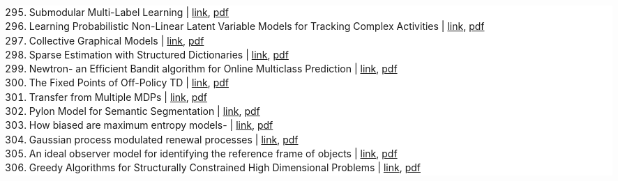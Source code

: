 295. Submodular Multi-Label Learning | [link](https://papers.nips.cc/paper/2011/hash/fc49306d97602c8ed1be1dfbf0835ead-Abstract.html), [pdf](https://papers.nips.cc/paper/2011/file/fc49306d97602c8ed1be1dfbf0835ead-Paper.pdf)
296. Learning Probabilistic Non-Linear Latent Variable Models for Tracking Complex Activities | [link](https://papers.nips.cc/paper/2011/hash/fc8001f834f6a5f0561080d134d53d29-Abstract.html), [pdf](https://papers.nips.cc/paper/2011/file/fc8001f834f6a5f0561080d134d53d29-Paper.pdf)
297. Collective Graphical Models | [link](https://papers.nips.cc/paper/2011/hash/fccb3cdc9acc14a6e70a12f74560c026-Abstract.html), [pdf](https://papers.nips.cc/paper/2011/file/fccb3cdc9acc14a6e70a12f74560c026-Paper.pdf)
298. Sparse Estimation with Structured Dictionaries | [link](https://papers.nips.cc/paper/2011/hash/fd2c5e4680d9a01dba3aada5ece22270-Abstract.html), [pdf](https://papers.nips.cc/paper/2011/file/fd2c5e4680d9a01dba3aada5ece22270-Paper.pdf)
299. Newtron- an Efficient Bandit algorithm for Online Multiclass Prediction | [link](https://papers.nips.cc/paper/2011/hash/fde9264cf376fffe2ee4ddf4a988880d-Abstract.html), [pdf](https://papers.nips.cc/paper/2011/file/fde9264cf376fffe2ee4ddf4a988880d-Paper.pdf)
300. The Fixed Points of Off-Policy TD | [link](https://papers.nips.cc/paper/2011/hash/fe2d010308a6b3799a3d9c728ee74244-Abstract.html), [pdf](https://papers.nips.cc/paper/2011/file/fe2d010308a6b3799a3d9c728ee74244-Paper.pdf)
301. Transfer from Multiple MDPs | [link](https://papers.nips.cc/paper/2011/hash/fe7ee8fc1959cc7214fa21c4840dff0a-Abstract.html), [pdf](https://papers.nips.cc/paper/2011/file/fe7ee8fc1959cc7214fa21c4840dff0a-Paper.pdf)
302. Pylon Model for Semantic Segmentation | [link](https://papers.nips.cc/paper/2011/hash/fe8c15fed5f808006ce95eddb7366e35-Abstract.html), [pdf](https://papers.nips.cc/paper/2011/file/fe8c15fed5f808006ce95eddb7366e35-Paper.pdf)
303. How biased are maximum entropy models- | [link](https://papers.nips.cc/paper/2011/hash/feab05aa91085b7a8012516bc3533958-Abstract.html), [pdf](https://papers.nips.cc/paper/2011/file/feab05aa91085b7a8012516bc3533958-Paper.pdf)
304. Gaussian process modulated renewal processes | [link](https://papers.nips.cc/paper/2011/hash/ff49cc40a8890e6a60f40ff3026d2730-Abstract.html), [pdf](https://papers.nips.cc/paper/2011/file/ff49cc40a8890e6a60f40ff3026d2730-Paper.pdf)
305. An ideal observer model for identifying the reference frame of objects | [link](https://papers.nips.cc/paper/2011/hash/ffd52f3c7e12435a724a8f30fddadd9c-Abstract.html), [pdf](https://papers.nips.cc/paper/2011/file/ffd52f3c7e12435a724a8f30fddadd9c-Paper.pdf)
306. Greedy Algorithms for Structurally Constrained High Dimensional Problems | [link](https://papers.nips.cc/paper/2011/hash/ffeabd223de0d4eacb9a3e6e53e5448d-Abstract.html), [pdf](https://papers.nips.cc/paper/2011/file/ffeabd223de0d4eacb9a3e6e53e5448d-Paper.pdf)